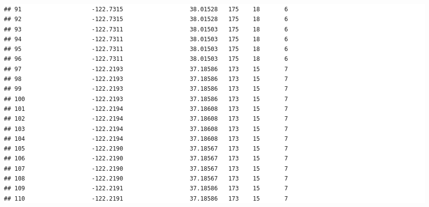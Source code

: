     ## 91                    -122.7315                   38.01528   175    18       6
    ## 92                    -122.7315                   38.01528   175    18       6
    ## 93                    -122.7311                   38.01503   175    18       6
    ## 94                    -122.7311                   38.01503   175    18       6
    ## 95                    -122.7311                   38.01503   175    18       6
    ## 96                    -122.7311                   38.01503   175    18       6
    ## 97                    -122.2193                   37.18586   173    15       7
    ## 98                    -122.2193                   37.18586   173    15       7
    ## 99                    -122.2193                   37.18586   173    15       7
    ## 100                   -122.2193                   37.18586   173    15       7
    ## 101                   -122.2194                   37.18608   173    15       7
    ## 102                   -122.2194                   37.18608   173    15       7
    ## 103                   -122.2194                   37.18608   173    15       7
    ## 104                   -122.2194                   37.18608   173    15       7
    ## 105                   -122.2190                   37.18567   173    15       7
    ## 106                   -122.2190                   37.18567   173    15       7
    ## 107                   -122.2190                   37.18567   173    15       7
    ## 108                   -122.2190                   37.18567   173    15       7
    ## 109                   -122.2191                   37.18586   173    15       7
    ## 110                   -122.2191                   37.18586   173    15       7
